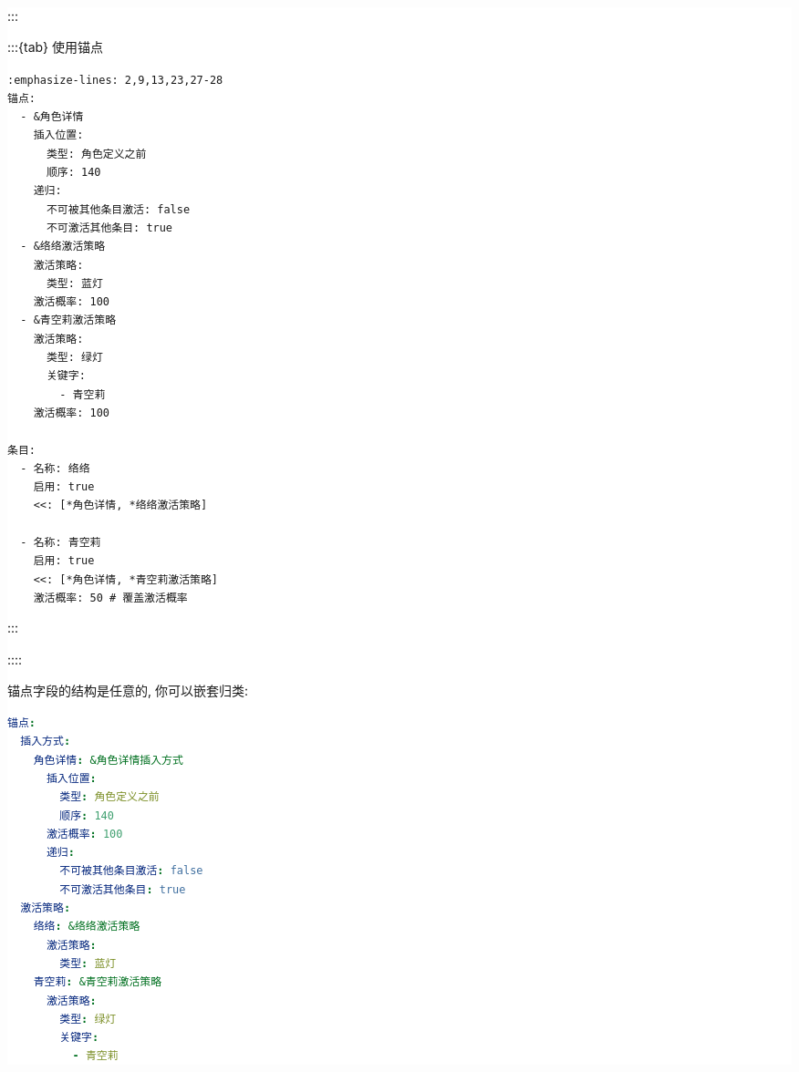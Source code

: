 :::

:::{tab} 使用锚点

```{code-block} yaml
:emphasize-lines: 2,9,13,23,27-28
锚点:
  - &角色详情
    插入位置:
      类型: 角色定义之前
      顺序: 140
    递归:
      不可被其他条目激活: false
      不可激活其他条目: true
  - &络络激活策略
    激活策略:
      类型: 蓝灯
    激活概率: 100
  - &青空莉激活策略
    激活策略:
      类型: 绿灯
      关键字:
        - 青空莉
    激活概率: 100

条目:
  - 名称: 络络
    启用: true
    <<: [*角色详情, *络络激活策略]

  - 名称: 青空莉
    启用: true
    <<: [*角色详情, *青空莉激活策略]
    激活概率: 50 # 覆盖激活概率
```

:::

::::

锚点字段的结构是任意的, 你可以嵌套归类:

```yaml
锚点:
  插入方式:
    角色详情: &角色详情插入方式
      插入位置:
        类型: 角色定义之前
        顺序: 140
      激活概率: 100
      递归:
        不可被其他条目激活: false
        不可激活其他条目: true
  激活策略:
    络络: &络络激活策略
      激活策略:
        类型: 蓝灯
    青空莉: &青空莉激活策略
      激活策略:
        类型: 绿灯
        关键字:
          - 青空莉
```
